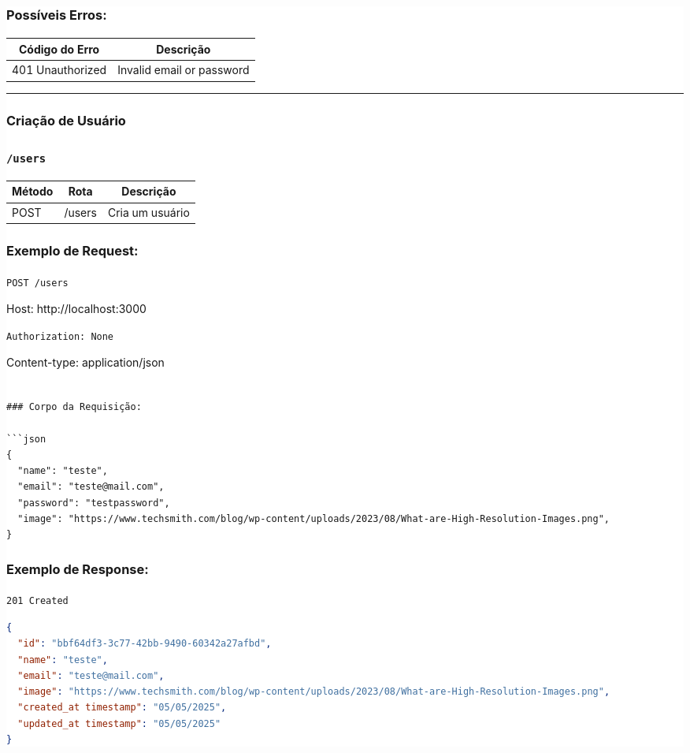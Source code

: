 ### Possíveis Erros:

| Código do Erro   | Descrição                 |
| ---------------- | ------------------------- |
| 401 Unauthorized | Invalid email or password |

---

### **Criação de Usuário**

### `/users`

| Método | Rota   | Descrição       |
| ------ | ------ | --------------- |
| POST   | /users | Cria um usuário |

### Exemplo de Request:

```
POST /users
```

Host: http://localhost:3000

```
Authorization: None
```

Content-type: application/json

````

### Corpo da Requisição:

```json
{
  "name": "teste",
  "email": "teste@mail.com",
  "password": "testpassword",
  "image": "https://www.techsmith.com/blog/wp-content/uploads/2023/08/What-are-High-Resolution-Images.png",
}
````

### Exemplo de Response:

```
201 Created
```

```json
{
  "id": "bbf64df3-3c77-42bb-9490-60342a27afbd",
  "name": "teste",
  "email": "teste@mail.com",
  "image": "https://www.techsmith.com/blog/wp-content/uploads/2023/08/What-are-High-Resolution-Images.png",
  "created_at timestamp": "05/05/2025",
  "updated_at timestamp": "05/05/2025"
}
```
